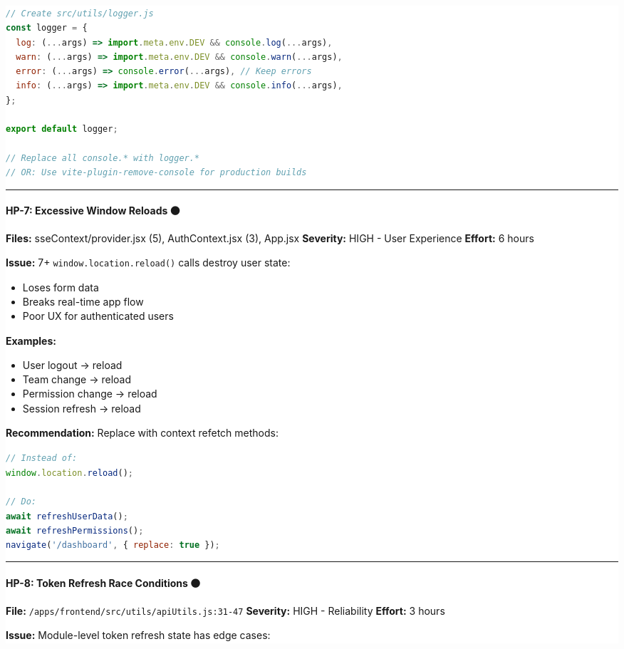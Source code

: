 ```javascript
// Create src/utils/logger.js
const logger = {
  log: (...args) => import.meta.env.DEV && console.log(...args),
  warn: (...args) => import.meta.env.DEV && console.warn(...args),
  error: (...args) => console.error(...args), // Keep errors
  info: (...args) => import.meta.env.DEV && console.info(...args),
};

export default logger;

// Replace all console.* with logger.*
// OR: Use vite-plugin-remove-console for production builds
```

---

#### HP-7: Excessive Window Reloads 🟠

**Files:** sseContext/provider.jsx (5), AuthContext.jsx (3), App.jsx
**Severity:** HIGH - User Experience
**Effort:** 6 hours

**Issue:** 7+ `window.location.reload()` calls destroy user state:

- Loses form data
- Breaks real-time app flow
- Poor UX for authenticated users

**Examples:**

- User logout → reload
- Team change → reload
- Permission change → reload
- Session refresh → reload

**Recommendation:** Replace with context refetch methods:

```javascript
// Instead of:
window.location.reload();

// Do:
await refreshUserData();
await refreshPermissions();
navigate('/dashboard', { replace: true });
```

---

#### HP-8: Token Refresh Race Conditions 🟠

**File:** `/apps/frontend/src/utils/apiUtils.js:31-47`
**Severity:** HIGH - Reliability
**Effort:** 3 hours

**Issue:** Module-level token refresh state has edge cases:
